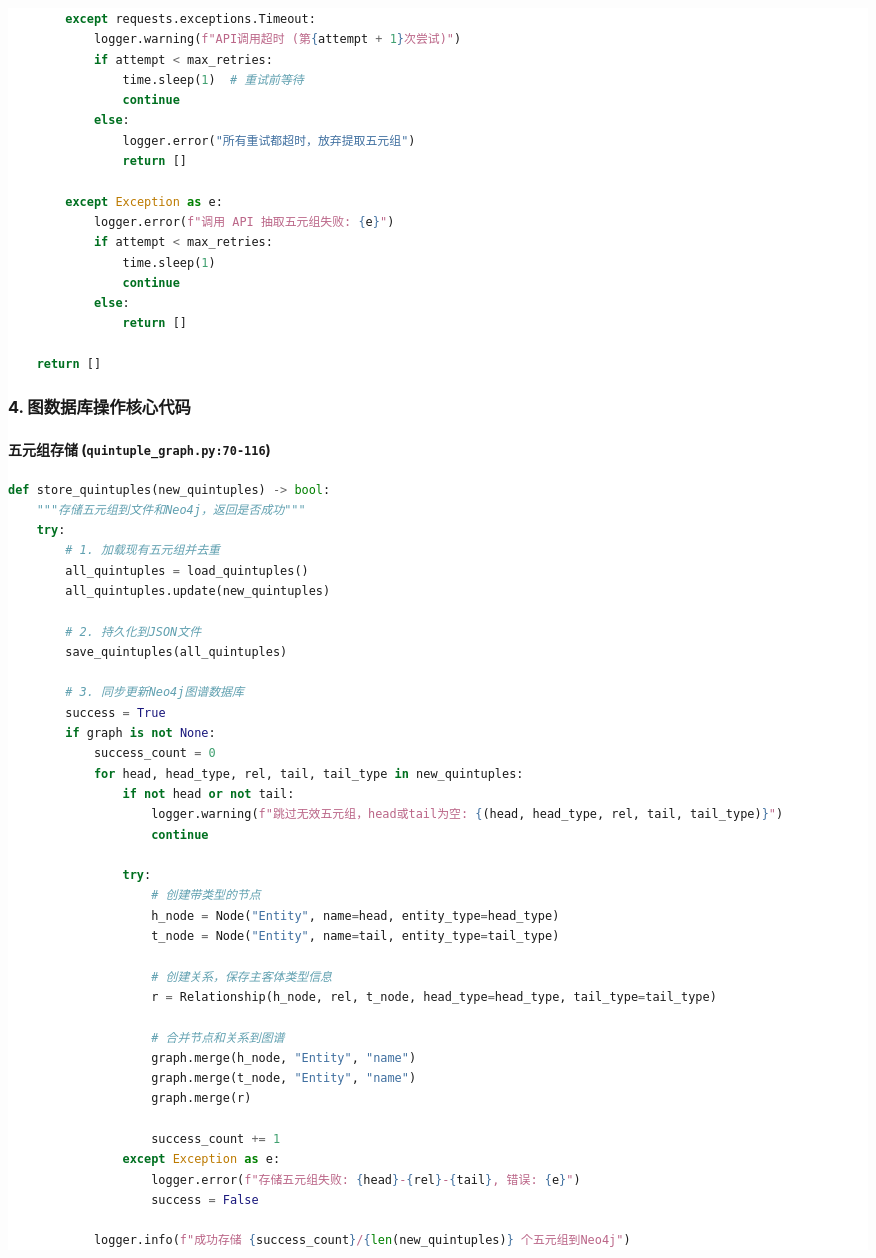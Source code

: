 ```python
        except requests.exceptions.Timeout:
            logger.warning(f"API调用超时 (第{attempt + 1}次尝试)")
            if attempt < max_retries:
                time.sleep(1)  # 重试前等待
                continue
            else:
                logger.error("所有重试都超时，放弃提取五元组")
                return []
        
        except Exception as e:
            logger.error(f"调用 API 抽取五元组失败: {e}")
            if attempt < max_retries:
                time.sleep(1)
                continue
            else:
                return []
    
    return []
```

### 4. 图数据库操作核心代码

#### 五元组存储 (`quintuple_graph.py:70-116`)
```python
def store_quintuples(new_quintuples) -> bool:
    """存储五元组到文件和Neo4j，返回是否成功"""
    try:
        # 1. 加载现有五元组并去重
        all_quintuples = load_quintuples()
        all_quintuples.update(new_quintuples)
        
        # 2. 持久化到JSON文件
        save_quintuples(all_quintuples)
        
        # 3. 同步更新Neo4j图谱数据库
        success = True
        if graph is not None:
            success_count = 0
            for head, head_type, rel, tail, tail_type in new_quintuples:
                if not head or not tail:
                    logger.warning(f"跳过无效五元组，head或tail为空: {(head, head_type, rel, tail, tail_type)}")
                    continue
                
                try:
                    # 创建带类型的节点
                    h_node = Node("Entity", name=head, entity_type=head_type)
                    t_node = Node("Entity", name=tail, entity_type=tail_type)
                    
                    # 创建关系，保存主客体类型信息
                    r = Relationship(h_node, rel, t_node, head_type=head_type, tail_type=tail_type)
                    
                    # 合并节点和关系到图谱
                    graph.merge(h_node, "Entity", "name")
                    graph.merge(t_node, "Entity", "name")
                    graph.merge(r)
                    
                    success_count += 1
                except Exception as e:
                    logger.error(f"存储五元组失败: {head}-{rel}-{tail}, 错误: {e}")
                    success = False
            
            logger.info(f"成功存储 {success_count}/{len(new_quintuples)} 个五元组到Neo4j")
```